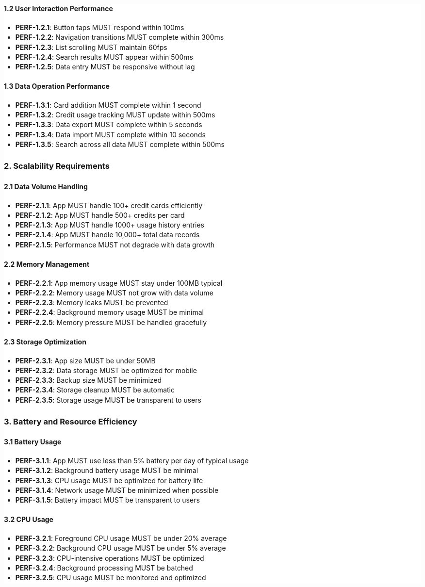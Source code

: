 #### 1.2 User Interaction Performance
- **PERF-1.2.1**: Button taps MUST respond within 100ms
- **PERF-1.2.2**: Navigation transitions MUST complete within 300ms
- **PERF-1.2.3**: List scrolling MUST maintain 60fps
- **PERF-1.2.4**: Search results MUST appear within 500ms
- **PERF-1.2.5**: Data entry MUST be responsive without lag

#### 1.3 Data Operation Performance
- **PERF-1.3.1**: Card addition MUST complete within 1 second
- **PERF-1.3.2**: Credit usage tracking MUST update within 500ms
- **PERF-1.3.3**: Data export MUST complete within 5 seconds
- **PERF-1.3.4**: Data import MUST complete within 10 seconds
- **PERF-1.3.5**: Search across all data MUST complete within 500ms

### 2. **Scalability Requirements**

#### 2.1 Data Volume Handling
- **PERF-2.1.1**: App MUST handle 100+ credit cards efficiently
- **PERF-2.1.2**: App MUST handle 500+ credits per card
- **PERF-2.1.3**: App MUST handle 1000+ usage history entries
- **PERF-2.1.4**: App MUST handle 10,000+ total data records
- **PERF-2.1.5**: Performance MUST not degrade with data growth

#### 2.2 Memory Management
- **PERF-2.2.1**: App memory usage MUST stay under 100MB typical
- **PERF-2.2.2**: Memory usage MUST not grow with data volume
- **PERF-2.2.3**: Memory leaks MUST be prevented
- **PERF-2.2.4**: Background memory usage MUST be minimal
- **PERF-2.2.5**: Memory pressure MUST be handled gracefully

#### 2.3 Storage Optimization
- **PERF-2.3.1**: App size MUST be under 50MB
- **PERF-2.3.2**: Data storage MUST be optimized for mobile
- **PERF-2.3.3**: Backup size MUST be minimized
- **PERF-2.3.4**: Storage cleanup MUST be automatic
- **PERF-2.3.5**: Storage usage MUST be transparent to users

### 3. **Battery and Resource Efficiency**

#### 3.1 Battery Usage
- **PERF-3.1.1**: App MUST use less than 5% battery per day of typical usage
- **PERF-3.1.2**: Background battery usage MUST be minimal
- **PERF-3.1.3**: CPU usage MUST be optimized for battery life
- **PERF-3.1.4**: Network usage MUST be minimized when possible
- **PERF-3.1.5**: Battery impact MUST be transparent to users

#### 3.2 CPU Usage
- **PERF-3.2.1**: Foreground CPU usage MUST be under 20% average
- **PERF-3.2.2**: Background CPU usage MUST be under 5% average
- **PERF-3.2.3**: CPU-intensive operations MUST be optimized
- **PERF-3.2.4**: Background processing MUST be batched
- **PERF-3.2.5**: CPU usage MUST be monitored and optimized
